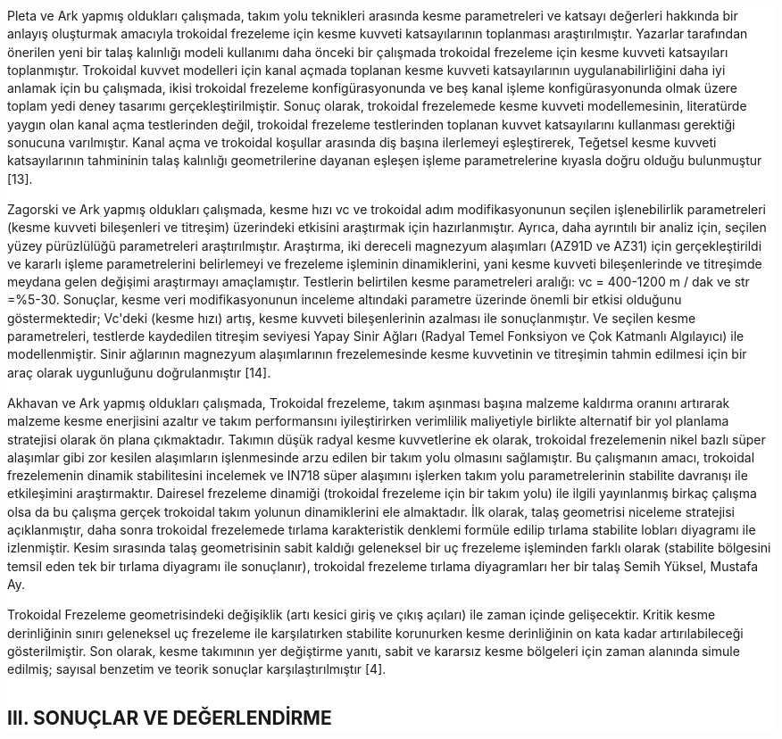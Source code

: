 Pleta ve Ark yapmış oldukları çalışmada, takım yolu teknikleri arasında kesme parametreleri ve katsayı değerleri hakkında bir anlayış oluşturmak amacıyla trokoidal frezeleme için kesme kuvveti katsayılarının toplanması araştırılmıştır. Yazarlar tarafından önerilen yeni bir talaş kalınlığı modeli kullanımı daha önceki bir çalışmada trokoidal frezeleme için kesme kuvveti katsayıları toplanmıştır. Trokoidal kuvvet modelleri için kanal açmada toplanan kesme kuvveti katsayılarının uygulanabilirliğini daha iyi anlamak için bu çalışmada, ikisi trokoidal frezeleme konfigürasyonunda ve beş kanal işleme konfigürasyonunda olmak üzere toplam yedi deney tasarımı gerçekleştirilmiştir. Sonuç olarak, trokoidal frezelemede kesme kuvveti modellemesinin, literatürde yaygın olan kanal açma testlerinden değil, trokoidal frezeleme testlerinden toplanan kuvvet katsayılarını kullanması gerektiği sonucuna varılmıştır. Kanal açma ve trokoidal koşullar arasında diş başına ilerlemeyi eşleştirerek, Teğetsel kesme kuvveti katsayılarının tahmininin talaş kalınlığı geometrilerine dayanan eşleşen işleme parametrelerine kıyasla doğru olduğu bulunmuştur [13].

Zagorski ve Ark yapmış oldukları çalışmada, kesme hızı vc ve trokoidal adım modifikasyonunun seçilen işlenebilirlik parametreleri (kesme kuvveti bileşenleri ve titreşim) üzerindeki etkisini araştırmak için hazırlanmıştır. Ayrıca, daha ayrıntılı bir analiz için, seçilen yüzey pürüzlülüğü parametreleri araştırılmıştır. Araştırma, iki dereceli magnezyum alaşımları (AZ91D ve AZ31) için gerçekleştirildi ve kararlı işleme parametrelerini belirlemeyi ve frezeleme işleminin dinamiklerini, yani kesme kuvveti bileşenlerinde ve titreşimde meydana gelen değişimi araştırmayı amaçlamıştır. Testlerin belirtilen kesme parametreleri aralığı: vc = 400-1200 m / dak ve str =%5-30. Sonuçlar, kesme veri modifikasyonunun inceleme altındaki parametre üzerinde önemli bir etkisi olduğunu göstermektedir; Vc'deki (kesme hızı) artış, kesme kuvveti bileşenlerinin azalması ile sonuçlanmıştır. Ve seçilen kesme parametreleri, testlerde kaydedilen titreşim seviyesi Yapay Sinir Ağları (Radyal Temel Fonksiyon ve Çok Katmanlı Algılayıcı) ile modellenmiştir. Sinir ağlarının magnezyum alaşımlarının frezelemesinde kesme kuvvetinin ve titreşimin tahmin edilmesi için bir araç olarak uygunluğunu doğrulanmıştır [14].

Akhavan ve Ark yapmış oldukları çalışmada, Trokoidal frezeleme, takım aşınması başına malzeme kaldırma oranını artırarak malzeme kesme enerjisini azaltır ve takım performansını iyileştirirken verimlilik maliyetiyle birlikte alternatif bir yol planlama stratejisi olarak ön plana çıkmaktadır. Takımın düşük radyal kesme kuvvetlerine ek olarak, trokoidal frezelemenin nikel bazlı süper alaşımlar gibi zor kesilen alaşımların işlenmesinde arzu edilen bir takım yolu olmasını sağlamıştır. Bu çalışmanın amacı, trokoidal frezelemenin dinamik stabilitesini incelemek ve IN718 süper alaşımını işlerken takım yolu parametrelerinin stabilite davranışı ile etkileşimini araştırmaktır. Dairesel frezeleme dinamiği (trokoidal frezeleme için bir takım yolu) ile ilgili yayınlanmış birkaç çalışma olsa da bu çalışma gerçek trokoidal takım yolunun dinamiklerini ele almaktadır. İlk olarak, talaş geometrisi niceleme stratejisi açıklanmıştır, daha sonra trokoidal frezelemede tırlama karakteristik denklemi formüle edilip tırlama stabilite lobları diyagramı ile izlenmiştir. Kesim sırasında talaş geometrisinin sabit kaldığı geleneksel bir uç frezeleme işleminden farklı olarak (stabilite bölgesini temsil eden tek bir tırlama diyagramı ile sonuçlanır), trokoidal frezeleme tırlama diyagramları her bir talaş Semih Yüksel, Mustafa Ay.

Trokoidal Frezeleme geometrisindeki değişiklik (artı kesici giriş ve çıkış açıları) ile zaman içinde gelişecektir. Kritik kesme derinliğinin sınırı geleneksel uç frezeleme ile karşılatırken stabilite korunurken kesme derinliğinin on kata kadar artırılabileceği gösterilmiştir. Son olarak, kesme takımının yer değiştirme yanıtı, sabit ve kararsız kesme bölgeleri için zaman alanında simule edilmiş; sayısal benzetim ve teorik sonuçlar karşılaştırılmıştır [4].


## III. SONUÇLAR VE DEĞERLENDİRME
